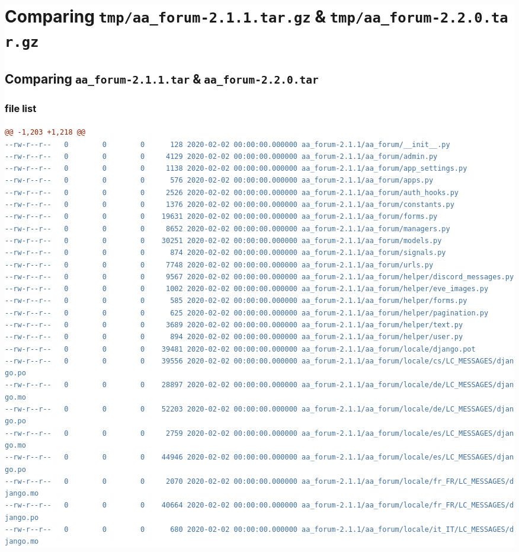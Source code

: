 # Comparing `tmp/aa_forum-2.1.1.tar.gz` & `tmp/aa_forum-2.2.0.tar.gz`

## Comparing `aa_forum-2.1.1.tar` & `aa_forum-2.2.0.tar`

### file list

```diff
@@ -1,203 +1,218 @@
--rw-r--r--   0        0        0      128 2020-02-02 00:00:00.000000 aa_forum-2.1.1/aa_forum/__init__.py
--rw-r--r--   0        0        0     4129 2020-02-02 00:00:00.000000 aa_forum-2.1.1/aa_forum/admin.py
--rw-r--r--   0        0        0     1138 2020-02-02 00:00:00.000000 aa_forum-2.1.1/aa_forum/app_settings.py
--rw-r--r--   0        0        0      576 2020-02-02 00:00:00.000000 aa_forum-2.1.1/aa_forum/apps.py
--rw-r--r--   0        0        0     2526 2020-02-02 00:00:00.000000 aa_forum-2.1.1/aa_forum/auth_hooks.py
--rw-r--r--   0        0        0     1376 2020-02-02 00:00:00.000000 aa_forum-2.1.1/aa_forum/constants.py
--rw-r--r--   0        0        0    19631 2020-02-02 00:00:00.000000 aa_forum-2.1.1/aa_forum/forms.py
--rw-r--r--   0        0        0     8652 2020-02-02 00:00:00.000000 aa_forum-2.1.1/aa_forum/managers.py
--rw-r--r--   0        0        0    30251 2020-02-02 00:00:00.000000 aa_forum-2.1.1/aa_forum/models.py
--rw-r--r--   0        0        0      874 2020-02-02 00:00:00.000000 aa_forum-2.1.1/aa_forum/signals.py
--rw-r--r--   0        0        0     7748 2020-02-02 00:00:00.000000 aa_forum-2.1.1/aa_forum/urls.py
--rw-r--r--   0        0        0     9567 2020-02-02 00:00:00.000000 aa_forum-2.1.1/aa_forum/helper/discord_messages.py
--rw-r--r--   0        0        0     1002 2020-02-02 00:00:00.000000 aa_forum-2.1.1/aa_forum/helper/eve_images.py
--rw-r--r--   0        0        0      585 2020-02-02 00:00:00.000000 aa_forum-2.1.1/aa_forum/helper/forms.py
--rw-r--r--   0        0        0      625 2020-02-02 00:00:00.000000 aa_forum-2.1.1/aa_forum/helper/pagination.py
--rw-r--r--   0        0        0     3689 2020-02-02 00:00:00.000000 aa_forum-2.1.1/aa_forum/helper/text.py
--rw-r--r--   0        0        0      894 2020-02-02 00:00:00.000000 aa_forum-2.1.1/aa_forum/helper/user.py
--rw-r--r--   0        0        0    39481 2020-02-02 00:00:00.000000 aa_forum-2.1.1/aa_forum/locale/django.pot
--rw-r--r--   0        0        0    39556 2020-02-02 00:00:00.000000 aa_forum-2.1.1/aa_forum/locale/cs/LC_MESSAGES/django.po
--rw-r--r--   0        0        0    28897 2020-02-02 00:00:00.000000 aa_forum-2.1.1/aa_forum/locale/de/LC_MESSAGES/django.mo
--rw-r--r--   0        0        0    52203 2020-02-02 00:00:00.000000 aa_forum-2.1.1/aa_forum/locale/de/LC_MESSAGES/django.po
--rw-r--r--   0        0        0     2759 2020-02-02 00:00:00.000000 aa_forum-2.1.1/aa_forum/locale/es/LC_MESSAGES/django.mo
--rw-r--r--   0        0        0    44946 2020-02-02 00:00:00.000000 aa_forum-2.1.1/aa_forum/locale/es/LC_MESSAGES/django.po
--rw-r--r--   0        0        0     2070 2020-02-02 00:00:00.000000 aa_forum-2.1.1/aa_forum/locale/fr_FR/LC_MESSAGES/django.mo
--rw-r--r--   0        0        0    40664 2020-02-02 00:00:00.000000 aa_forum-2.1.1/aa_forum/locale/fr_FR/LC_MESSAGES/django.po
--rw-r--r--   0        0        0      680 2020-02-02 00:00:00.000000 aa_forum-2.1.1/aa_forum/locale/it_IT/LC_MESSAGES/django.mo
```